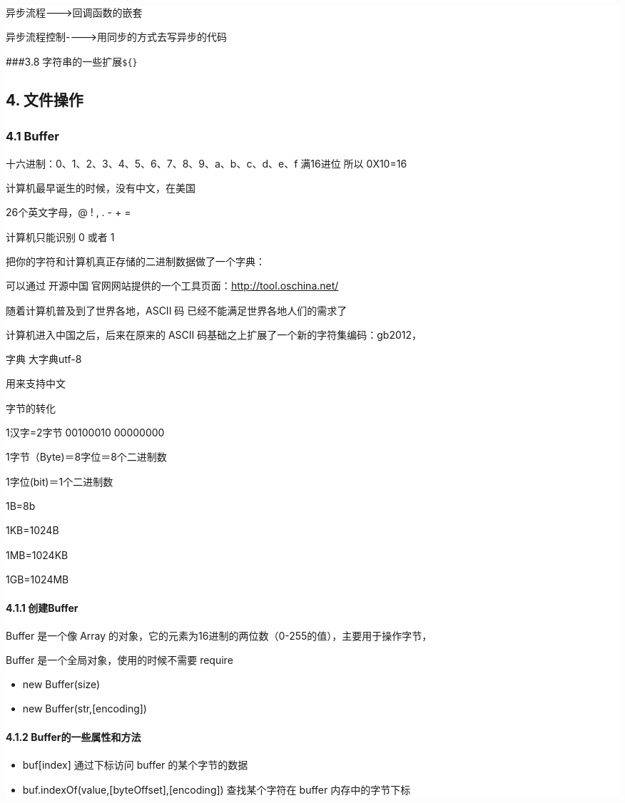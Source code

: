 异步流程--->回调函数的嵌套

异步流程控制---->用同步的方式去写异步的代码

###3.8 字符串的一些扩展`${}`

## 4. 文件操作

### 4.1 Buffer

十六进制：0、1、2、3、4、5、6、7、8、9、a、b、c、d、e、f 满16进位 所以 0X10=16

计算机最早诞生的时候，没有中文，在美国

26个英文字母，@ ! , . - + =

计算机只能识别 0 或者 1

把你的字符和计算机真正存储的二进制数据做了一个字典：

可以通过 开源中国 官网网站提供的一个工具页面：http://tool.oschina.net/

随着计算机普及到了世界各地，ASCII 码 已经不能满足世界各地人们的需求了

计算机进入中国之后，后来在原来的 ASCII 码基础之上扩展了一个新的字符集编码：gb2012，

字典 大字典utf-8

用来支持中文

字节的转化

1汉字=2字节 00100010 00000000

1字节（Byte)＝8字位＝8个二进制数

1字位(bit)＝1个二进制数

1B=8b

1KB=1024B

1MB=1024KB

1GB=1024MB

#### 4.1.1 创建Buffer

Buffer 是一个像 Array 的对象，它的元素为16进制的两位数（0-255的值），主要用于操作字节，

Buffer 是一个全局对象，使用的时候不需要 require

- new Buffer(size)

- new Buffer(str,[encoding])

#### 4.1.2 Buffer的一些属性和方法

- buf[index] 通过下标访问 buffer 的某个字节的数据

- buf.indexOf(value,[byteOffset],[encoding]) 查找某个字符在 buffer 内存中的字节下标
